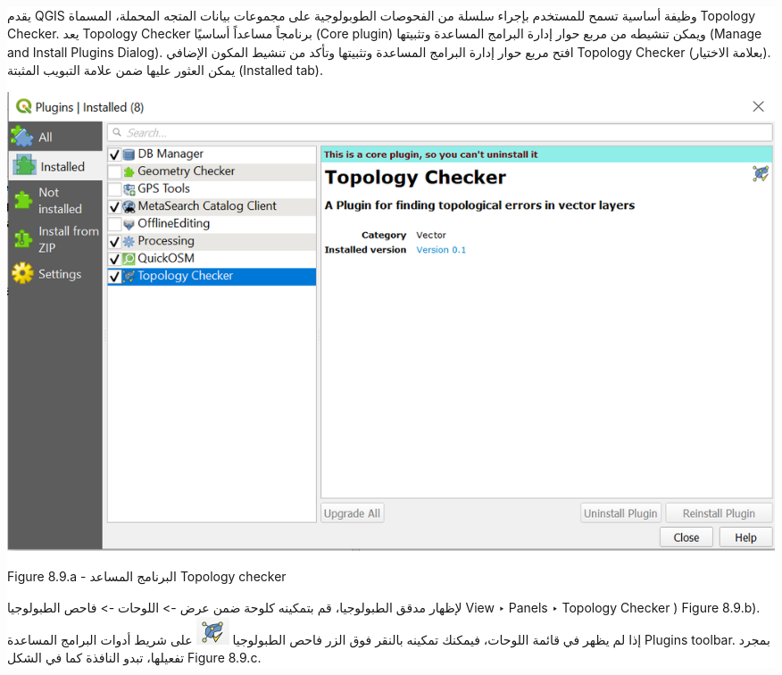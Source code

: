 يقدم QGIS وظيفة أساسية تسمح للمستخدم بإجراء سلسلة من الفحوصات الطوبولوجية على مجموعات بيانات المتجه المحملة، المسماة Topology Checker. يعد Topology Checker برنامجاً مساعداً أساسيًا (Core plugin) ويمكن تنشيطه من مربع حوار إدارة البرامج المساعدة وتثبيتها (Manage and Install Plugins Dialog). افتح مربع حوار إدارة البرامج المساعدة وتثبيتها وتأكد من تنشيط المكون الإضافي Topology Checker (بعلامة الاختيار). يمكن العثور عليها ضمن علامة التبويب المثبتة (Installed tab).

![Topology checker plugin](media/fig89_a.png "Topology checker plugin")

Figure 8.9.a - البرنامج المساعد  Topology checker

لإظهار مدقق الطبولوجيا، قم بتمكينه كلوحة ضمن عرض -> اللوحات -> فاحص الطبولوجيا View ‣ Panels ‣ Topology Checker ) Figure 8.9.b). إذا لم يظهر في قائمة اللوحات، فيمكنك تمكينه بالنقر فوق الزر فاحص الطبولوجيا  ![Topology checker button](media/fig89_btn.png "Topology checker button")  على شريط أدوات البرامج المساعدة Plugins toolbar. بمجرد تفعيلها، تبدو النافذة كما في الشكل Figure 8.9.c.
